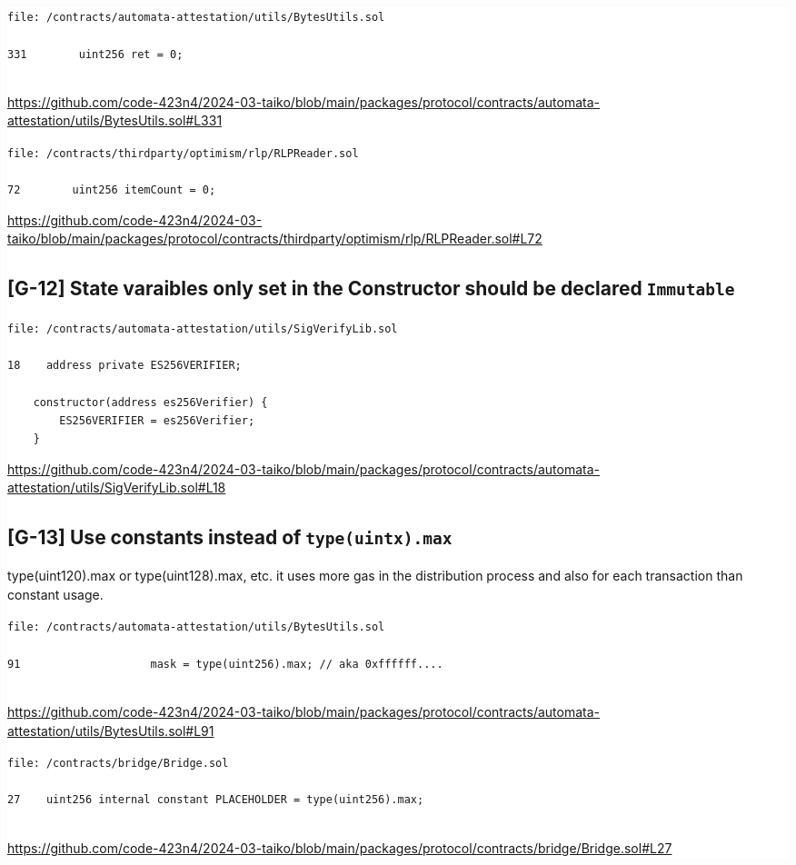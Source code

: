 
```solidity
file: /contracts/automata-attestation/utils/BytesUtils.sol

331        uint256 ret = 0;


```
https://github.com/code-423n4/2024-03-taiko/blob/main/packages/protocol/contracts/automata-attestation/utils/BytesUtils.sol#L331


```solidity
file: /contracts/thirdparty/optimism/rlp/RLPReader.sol

72        uint256 itemCount = 0;

```
https://github.com/code-423n4/2024-03-taiko/blob/main/packages/protocol/contracts/thirdparty/optimism/rlp/RLPReader.sol#L72


## [G-12]  State varaibles only set in the Constructor should be declared `Immutable`

```solidity
file: /contracts/automata-attestation/utils/SigVerifyLib.sol

18    address private ES256VERIFIER;

    constructor(address es256Verifier) {
        ES256VERIFIER = es256Verifier;
    }

```
https://github.com/code-423n4/2024-03-taiko/blob/main/packages/protocol/contracts/automata-attestation/utils/SigVerifyLib.sol#L18


## [G-13] Use constants instead of `type(uintx).max`

type(uint120).max or type(uint128).max, etc. it uses more gas in the distribution process and also for each transaction than constant usage.

```solidity
file: /contracts/automata-attestation/utils/BytesUtils.sol

91                    mask = type(uint256).max; // aka 0xffffff....


```
https://github.com/code-423n4/2024-03-taiko/blob/main/packages/protocol/contracts/automata-attestation/utils/BytesUtils.sol#L91


```solidity
file: /contracts/bridge/Bridge.sol

27    uint256 internal constant PLACEHOLDER = type(uint256).max;


```
https://github.com/code-423n4/2024-03-taiko/blob/main/packages/protocol/contracts/bridge/Bridge.sol#L27
